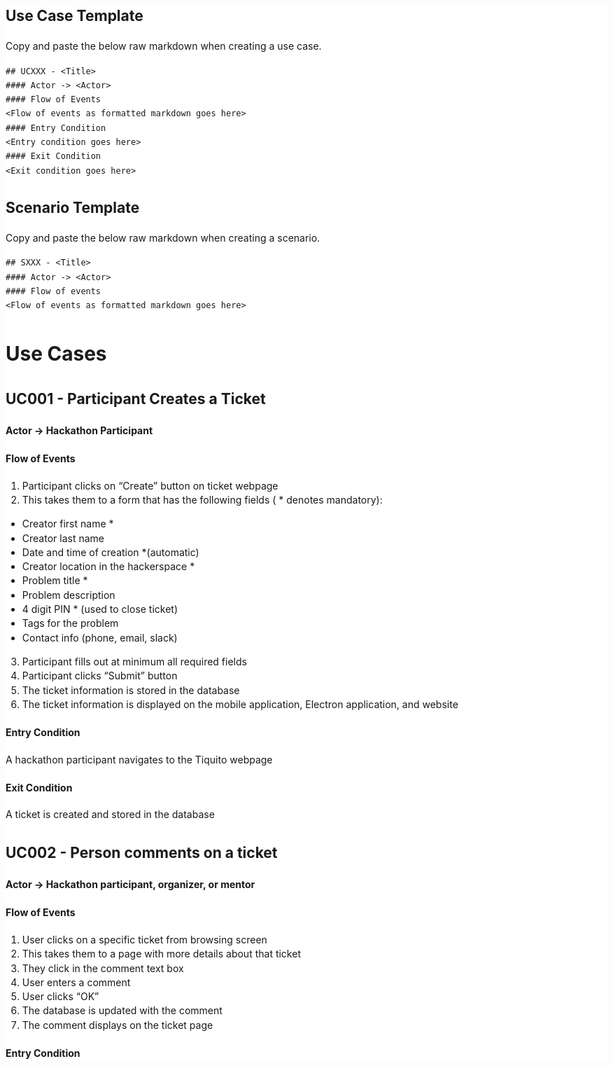 ## Use Case Template
Copy and paste the below raw markdown when creating a use case.
```
## UCXXX - <Title>
#### Actor -> <Actor>
#### Flow of Events
<Flow of events as formatted markdown goes here> 
#### Entry Condition
<Entry condition goes here>
#### Exit Condition
<Exit condition goes here>
```

## Scenario Template
Copy and paste the below raw markdown when creating a scenario.
```
## SXXX - <Title>
#### Actor -> <Actor>
#### Flow of events
<Flow of events as formatted markdown goes here>
```

# Use Cases
## UC001 - Participant Creates a Ticket
#### Actor -> Hackathon Participant
#### Flow of Events
1. Participant clicks on “Create” button on ticket webpage
2. This takes them to a form that has the following fields ( * denotes mandatory):
  * Creator first name *
  * Creator last name
  * Date and time of creation *(automatic)
  * Creator location in the hackerspace *
  * Problem title *
  * Problem description
  * 4 digit PIN * (used to close ticket)
  * Tags for the problem
  * Contact info (phone, email, slack)
3. Participant fills out at minimum all required fields
4. Participant clicks “Submit” button
5. The ticket information is stored in the database
6. The ticket information is displayed on the mobile application, Electron application, and website
#### Entry Condition
A hackathon participant navigates to the Tiquito webpage
#### Exit Condition
A ticket is created and stored in the database

## UC002 - Person comments on a ticket
#### Actor -> Hackathon participant, organizer, or mentor
#### Flow of Events
1. User clicks on a specific ticket from browsing screen
2. This takes them to a page with more details about that ticket
3. They click in the comment text box
4. User enters a comment
5. User clicks “OK”
6. The database is updated with the comment
7. The comment displays on the ticket page
#### Entry Condition